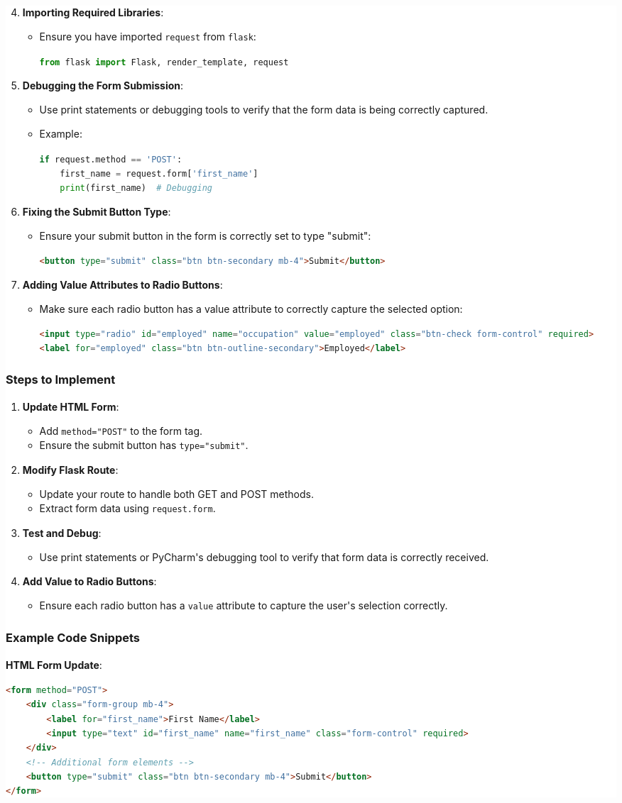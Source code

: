 4. **Importing Required Libraries**:
   - Ensure you have imported `request` from `flask`:

     ```python
     from flask import Flask, render_template, request
     ```

5. **Debugging the Form Submission**:
   - Use print statements or debugging tools to verify that the form data is being correctly captured.
   - Example:

     ```python
     if request.method == 'POST':
         first_name = request.form['first_name']
         print(first_name)  # Debugging
     ```

6. **Fixing the Submit Button Type**:
   - Ensure your submit button in the form is correctly set to type "submit":

     ```html
     <button type="submit" class="btn btn-secondary mb-4">Submit</button>
     ```

7. **Adding Value Attributes to Radio Buttons**:
   - Make sure each radio button has a value attribute to correctly capture the selected option:

     ```html
     <input type="radio" id="employed" name="occupation" value="employed" class="btn-check form-control" required>
     <label for="employed" class="btn btn-outline-secondary">Employed</label>
     ```

### Steps to Implement

1. **Update HTML Form**:
   - Add `method="POST"` to the form tag.
   - Ensure the submit button has `type="submit"`.

2. **Modify Flask Route**:
   - Update your route to handle both GET and POST methods.
   - Extract form data using `request.form`.

3. **Test and Debug**:
   - Use print statements or PyCharm's debugging tool to verify that form data is correctly received.

4. **Add Value to Radio Buttons**:
   - Ensure each radio button has a `value` attribute to capture the user's selection correctly.

### Example Code Snippets

**HTML Form Update**:

```html
<form method="POST">
    <div class="form-group mb-4">
        <label for="first_name">First Name</label>
        <input type="text" id="first_name" name="first_name" class="form-control" required>
    </div>
    <!-- Additional form elements -->
    <button type="submit" class="btn btn-secondary mb-4">Submit</button>
</form>
```
